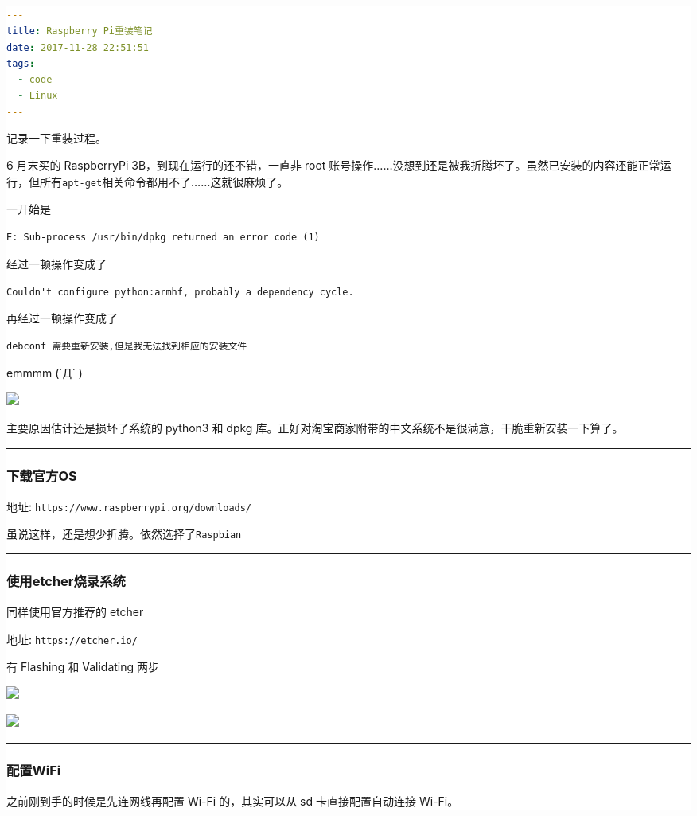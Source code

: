 ```yaml
---
title: Raspberry Pi重装笔记
date: 2017-11-28 22:51:51
tags:
  - code
  - Linux
---
```


记录一下重装过程。

6 月末买的 RaspberryPi 3B，到现在运行的还不错，一直非 root 账号操作……没想到还是被我折腾坏了。虽然已安装的内容还能正常运行，但所有`apt-get`相关命令都用不了……这就很麻烦了。

一开始是

`E: Sub-process /usr/bin/dpkg returned an error code (1)`

经过一顿操作变成了

`Couldn't configure python:armhf, probably a dependency cycle.`

再经过一顿操作变成了

`debconf 需要重新安装,但是我无法找到相应的安装文件`

emmmm (´Д` )

![](./0.jpg)

主要原因估计还是损坏了系统的 python3 和 dpkg 库。正好对淘宝商家附带的中文系统不是很满意，干脆重新安装一下算了。

---

<h3> 下载官方OS</h3>

地址: `https://www.raspberrypi.org/downloads/`

虽说这样，还是想少折腾。依然选择了`Raspbian`

---

<h3> 使用etcher烧录系统</h3>

同样使用官方推荐的 etcher

地址: `https://etcher.io/`

有 Flashing 和 Validating 两步

![](./1.jpg)

![](./2.jpg)

---

<h3> 配置WiFi</h3>

之前刚到手的时候是先连网线再配置 Wi-Fi 的，其实可以从 sd 卡直接配置自动连接 Wi-Fi。
